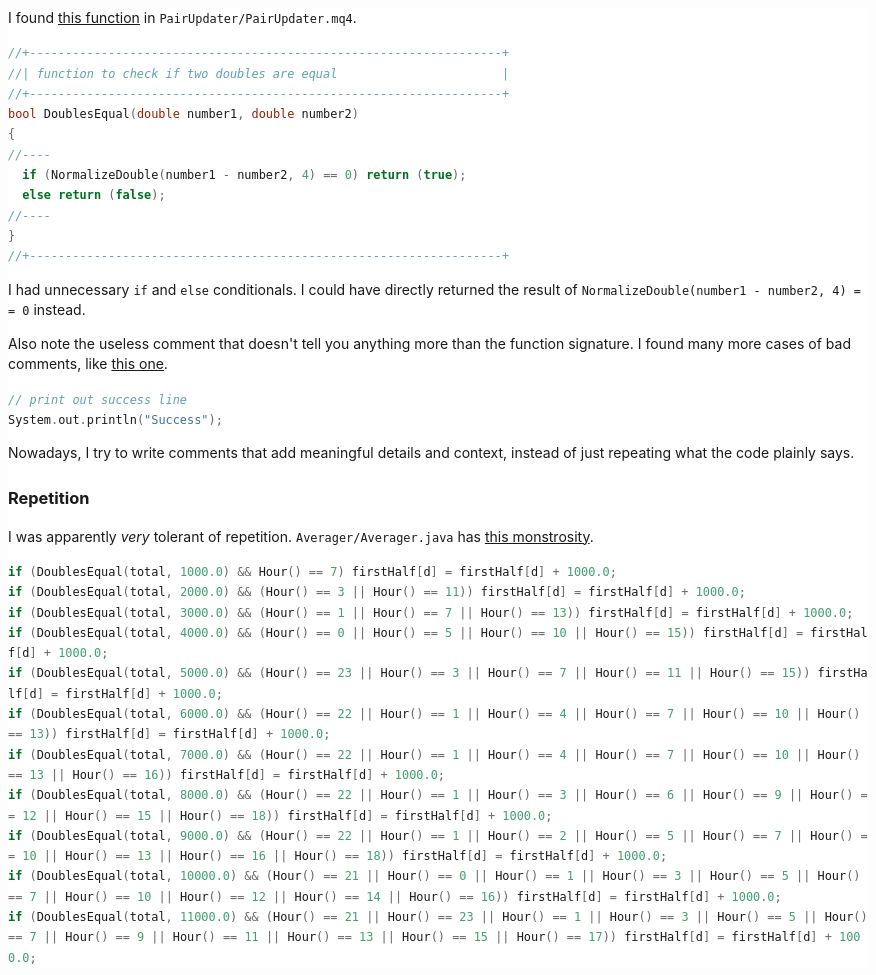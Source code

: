 I found [this
function](https://github.com/dguo/forex-trading/blob/b90bb61b25b8ce4496d382609ddd6a428a1ffcfc/PairUpdater/PairUpdater.mq4#L193)
in `PairUpdater/PairUpdater.mq4`.

```cpp
//+------------------------------------------------------------------+
//| function to check if two doubles are equal                       |
//+------------------------------------------------------------------+
bool DoublesEqual(double number1, double number2)
{
//----
  if (NormalizeDouble(number1 - number2, 4) == 0) return (true);
  else return (false);
//----
}
//+------------------------------------------------------------------+
```

I had unnecessary `if` and `else` conditionals. I could have directly returned
the result of `NormalizeDouble(number1 - number2, 4) == 0` instead.

Also note the useless comment that doesn't tell you anything more than the
function signature. I found many more cases of bad comments, like [this
one](https://github.com/dguo/forex-trading/blob/b90bb61b25b8ce4496d382609ddd6a428a1ffcfc/Reversion/RecordUpdater.java#L98).

```cpp
// print out success line
System.out.println("Success");
```

Nowadays, I try to write comments that add meaningful details and context,
instead of just repeating what the code plainly says.

### Repetition

I was apparently *very* tolerant of repetition. `Averager/Averager.java` has
[this
monstrosity](https://github.com/dguo/forex-trading/blob/b90bb61b25b8ce4496d382609ddd6a428a1ffcfc/Averager/Averager.java#L123).

```cpp
if (DoublesEqual(total, 1000.0) && Hour() == 7) firstHalf[d] = firstHalf[d] + 1000.0;
if (DoublesEqual(total, 2000.0) && (Hour() == 3 || Hour() == 11)) firstHalf[d] = firstHalf[d] + 1000.0;
if (DoublesEqual(total, 3000.0) && (Hour() == 1 || Hour() == 7 || Hour() == 13)) firstHalf[d] = firstHalf[d] + 1000.0;
if (DoublesEqual(total, 4000.0) && (Hour() == 0 || Hour() == 5 || Hour() == 10 || Hour() == 15)) firstHalf[d] = firstHalf[d] + 1000.0;
if (DoublesEqual(total, 5000.0) && (Hour() == 23 || Hour() == 3 || Hour() == 7 || Hour() == 11 || Hour() == 15)) firstHalf[d] = firstHalf[d] + 1000.0;
if (DoublesEqual(total, 6000.0) && (Hour() == 22 || Hour() == 1 || Hour() == 4 || Hour() == 7 || Hour() == 10 || Hour() == 13)) firstHalf[d] = firstHalf[d] + 1000.0;
if (DoublesEqual(total, 7000.0) && (Hour() == 22 || Hour() == 1 || Hour() == 4 || Hour() == 7 || Hour() == 10 || Hour() == 13 || Hour() == 16)) firstHalf[d] = firstHalf[d] + 1000.0;
if (DoublesEqual(total, 8000.0) && (Hour() == 22 || Hour() == 1 || Hour() == 3 || Hour() == 6 || Hour() == 9 || Hour() == 12 || Hour() == 15 || Hour() == 18)) firstHalf[d] = firstHalf[d] + 1000.0;
if (DoublesEqual(total, 9000.0) && (Hour() == 22 || Hour() == 1 || Hour() == 2 || Hour() == 5 || Hour() == 7 || Hour() == 10 || Hour() == 13 || Hour() == 16 || Hour() == 18)) firstHalf[d] = firstHalf[d] + 1000.0;
if (DoublesEqual(total, 10000.0) && (Hour() == 21 || Hour() == 0 || Hour() == 1 || Hour() == 3 || Hour() == 5 || Hour() == 7 || Hour() == 10 || Hour() == 12 || Hour() == 14 || Hour() == 16)) firstHalf[d] = firstHalf[d] + 1000.0;
if (DoublesEqual(total, 11000.0) && (Hour() == 21 || Hour() == 23 || Hour() == 1 || Hour() == 3 || Hour() == 5 || Hour() == 7 || Hour() == 9 || Hour() == 11 || Hour() == 13 || Hour() == 15 || Hour() == 17)) firstHalf[d] = firstHalf[d] + 1000.0;
```
